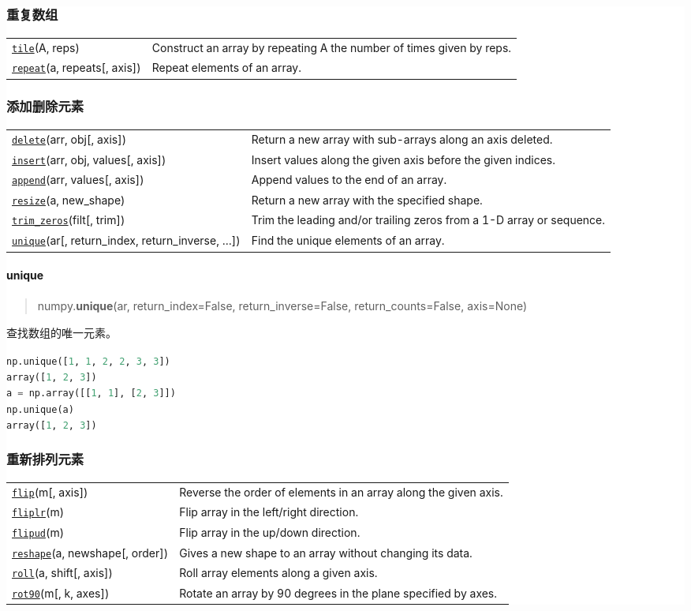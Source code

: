 

### 重复数组

|                                                              |                                                              |
| ------------------------------------------------------------ | ------------------------------------------------------------ |
| [`tile`](https://numpy.org/devdocs/reference/generated/numpy.tile.html#numpy.tile)(A, reps) | Construct an array by repeating A the number of times given by reps. |
| [`repeat`](https://numpy.org/devdocs/reference/generated/numpy.repeat.html#numpy.repeat)(a, repeats[, axis]) | Repeat elements of an array.                                 |



### 添加删除元素

|                                                              |                                                              |
| ------------------------------------------------------------ | ------------------------------------------------------------ |
| [`delete`](https://numpy.org/devdocs/reference/generated/numpy.delete.html#numpy.delete)(arr, obj[, axis]) | Return a new array with sub-arrays along an axis deleted.    |
| [`insert`](https://numpy.org/devdocs/reference/generated/numpy.insert.html#numpy.insert)(arr, obj, values[, axis]) | Insert values along the given axis before the given indices. |
| [`append`](https://numpy.org/devdocs/reference/generated/numpy.append.html#numpy.append)(arr, values[, axis]) | Append values to the end of an array.                        |
| [`resize`](https://numpy.org/devdocs/reference/generated/numpy.resize.html#numpy.resize)(a, new_shape) | Return a new array with the specified shape.                 |
| [`trim_zeros`](https://numpy.org/devdocs/reference/generated/numpy.trim_zeros.html#numpy.trim_zeros)(filt[, trim]) | Trim the leading and/or trailing zeros from a 1-D array or sequence. |
| [`unique`](https://numpy.org/devdocs/reference/generated/numpy.unique.html#numpy.unique)(ar[, return_index, return_inverse, …]) | Find the unique elements of an array.                        |



#### unique

> numpy.**unique**(ar, return_index=False, return_inverse=False, return_counts=False, axis=None)

查找数组的唯一元素。



```python
np.unique([1, 1, 2, 2, 3, 3])
array([1, 2, 3])
a = np.array([[1, 1], [2, 3]])
np.unique(a)
array([1, 2, 3])
```







### 重新排列元素

|                                                              |                                                              |
| ------------------------------------------------------------ | ------------------------------------------------------------ |
| [`flip`](https://numpy.org/devdocs/reference/generated/numpy.flip.html#numpy.flip)(m[, axis]) | Reverse the order of elements in an array along the given axis. |
| [`fliplr`](https://numpy.org/devdocs/reference/generated/numpy.fliplr.html#numpy.fliplr)(m) | Flip array in the left/right direction.                      |
| [`flipud`](https://numpy.org/devdocs/reference/generated/numpy.flipud.html#numpy.flipud)(m) | Flip array in the up/down direction.                         |
| [`reshape`](https://numpy.org/devdocs/reference/generated/numpy.reshape.html#numpy.reshape)(a, newshape[, order]) | Gives a new shape to an array without changing its data.     |
| [`roll`](https://numpy.org/devdocs/reference/generated/numpy.roll.html#numpy.roll)(a, shift[, axis]) | Roll array elements along a given axis.                      |
| [`rot90`](https://numpy.org/devdocs/reference/generated/numpy.rot90.html#numpy.rot90)(m[, k, axes]) | Rotate an array by 90 degrees in the plane specified by axes. |
